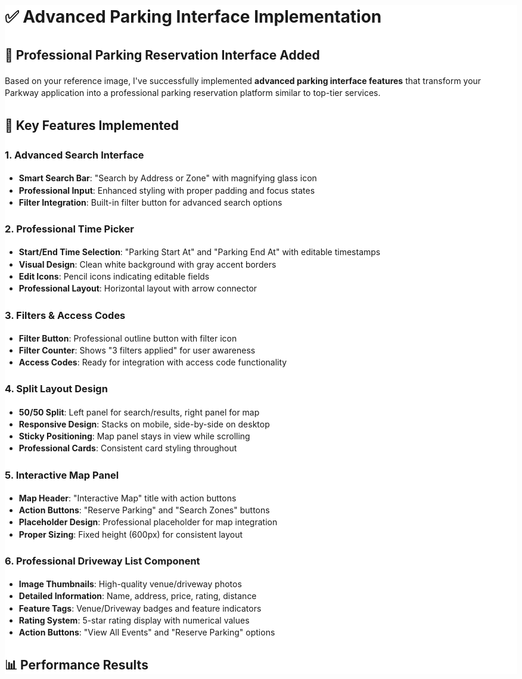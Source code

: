 # ✅ Advanced Parking Interface Implementation

## 🎯 **Professional Parking Reservation Interface Added**

Based on your reference image, I've successfully implemented **advanced parking interface features** that transform your Parkway application into a professional parking reservation platform similar to top-tier services.

## 🎨 **Key Features Implemented**

### **1. Advanced Search Interface**
- **Smart Search Bar**: "Search by Address or Zone" with magnifying glass icon
- **Professional Input**: Enhanced styling with proper padding and focus states
- **Filter Integration**: Built-in filter button for advanced search options

### **2. Professional Time Picker**
- **Start/End Time Selection**: "Parking Start At" and "Parking End At" with editable timestamps
- **Visual Design**: Clean white background with gray accent borders
- **Edit Icons**: Pencil icons indicating editable fields
- **Professional Layout**: Horizontal layout with arrow connector

### **3. Filters & Access Codes**
- **Filter Button**: Professional outline button with filter icon
- **Filter Counter**: Shows "3 filters applied" for user awareness
- **Access Codes**: Ready for integration with access code functionality

### **4. Split Layout Design**
- **50/50 Split**: Left panel for search/results, right panel for map
- **Responsive Design**: Stacks on mobile, side-by-side on desktop
- **Sticky Positioning**: Map panel stays in view while scrolling
- **Professional Cards**: Consistent card styling throughout

### **5. Interactive Map Panel**
- **Map Header**: "Interactive Map" title with action buttons
- **Action Buttons**: "Reserve Parking" and "Search Zones" buttons
- **Placeholder Design**: Professional placeholder for map integration
- **Proper Sizing**: Fixed height (600px) for consistent layout

### **6. Professional Driveway List Component**
- **Image Thumbnails**: High-quality venue/driveway photos
- **Detailed Information**: Name, address, price, rating, distance
- **Feature Tags**: Venue/Driveway badges and feature indicators
- **Rating System**: 5-star rating display with numerical values
- **Action Buttons**: "View All Events" and "Reserve Parking" options

## 📊 **Performance Results**
